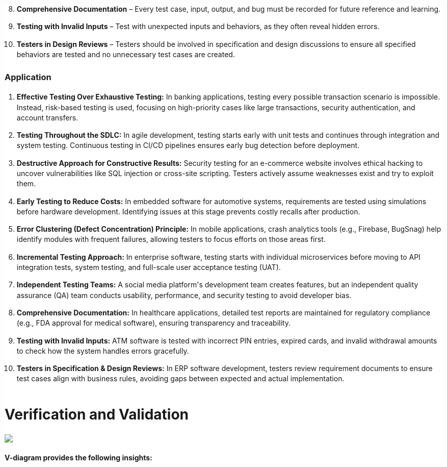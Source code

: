 8. **Comprehensive Documentation** – Every test case, input, output, and bug must be recorded for future reference and learning.

9. **Testing with Invalid Inputs** – Test with unexpected inputs and behaviors, as they often reveal hidden errors.

10. **Testers in Design Reviews** – Testers should be involved in specification and design discussions to ensure all specified behaviors are tested and no unnecessary test cases are created.

### Application

1. **Effective Testing Over Exhaustive Testing:** In banking applications, testing every possible transaction scenario is impossible. Instead, risk-based testing is used, focusing on high-priority cases like large transactions, security authentication, and account transfers.

2. **Testing Throughout the SDLC:** In agile development, testing starts early with unit tests and continues through integration and system testing. Continuous testing in CI/CD pipelines ensures early bug detection before deployment.

3. **Destructive Approach for Constructive Results:** Security testing for an e-commerce website involves ethical hacking to uncover vulnerabilities like SQL injection or cross-site scripting. Testers actively assume weaknesses exist and try to exploit them.

4. **Early Testing to Reduce Costs:** In embedded software for automotive systems, requirements are tested using simulations before hardware development. Identifying issues at this stage prevents costly recalls after production.

5. **Error Clustering (Defect Concentration) Principle:** In mobile applications, crash analytics tools (e.g., Firebase, BugSnag) help identify modules with frequent failures, allowing testers to focus efforts on those areas first.

6. **Incremental Testing Approach:** In enterprise software, testing starts with individual microservices before moving to API integration tests, system testing, and full-scale user acceptance testing (UAT).

7. **Independent Testing Teams:** A social media platform's development team creates features, but an independent quality assurance (QA) team conducts usability, performance, and security testing to avoid developer bias.

8. **Comprehensive Documentation:** In healthcare applications, detailed test reports are maintained for regulatory compliance (e.g., FDA approval for medical software), ensuring transparency and traceability.

9. **Testing with Invalid Inputs:** ATM software is tested with incorrect PIN entries, expired cards, and invalid withdrawal amounts to check how the system handles errors gracefully.

10. **Testers in Specification & Design Reviews:** In ERP software development, testers review requirement documents to ensure test cases align with business rules, avoiding gaps between expected and actual implementation.

# Verification and Validation

<img src="./../images/software-testing/v_diagram.png" />

**V-diagram provides the following insights:**
